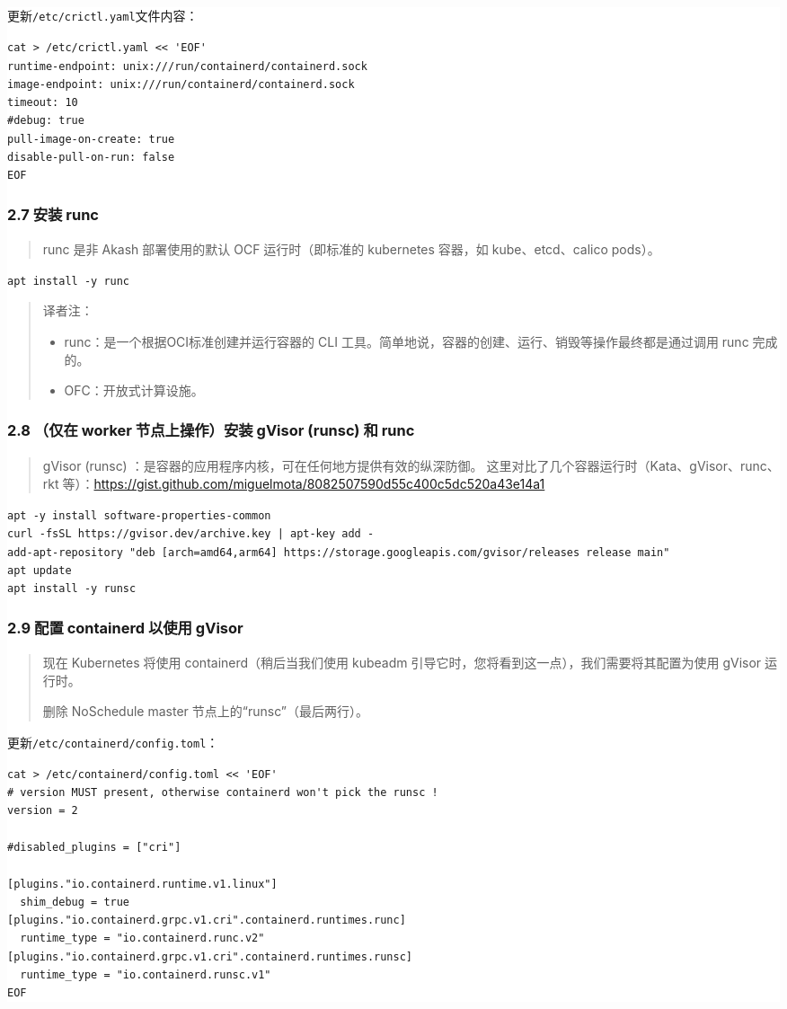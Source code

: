 更新`/etc/crictl.yaml`文件内容：

```shell
cat > /etc/crictl.yaml << 'EOF'
runtime-endpoint: unix:///run/containerd/containerd.sock
image-endpoint: unix:///run/containerd/containerd.sock
timeout: 10
#debug: true
pull-image-on-create: true
disable-pull-on-run: false
EOF
```



### 2.7 安装 runc

> runc 是非 Akash 部署使用的默认 OCF 运行时（即标准的 kubernetes 容器，如 kube、etcd、calico pods）。

```shell
apt install -y runc
```

> 译者注：
>
> - runc：是一个根据OCI标准创建并运行容器的 CLI 工具。简单地说，容器的创建、运行、销毁等操作最终都是通过调用 runc 完成的。
>
> - OFC：开放式计算设施。

### 2.8 （仅在 worker 节点上操作）安装 gVisor (runsc) 和 runc

>gVisor (runsc) ：是容器的应用程序内核，可在任何地方提供有效的纵深防御。
>这里对比了几个容器运行时（Kata、gVisor、runc、rkt 等）：https://gist.github.com/miguelmota/8082507590d55c400c5dc520a43e14a1

```shell
apt -y install software-properties-common
curl -fsSL https://gvisor.dev/archive.key | apt-key add -
add-apt-repository "deb [arch=amd64,arm64] https://storage.googleapis.com/gvisor/releases release main"
apt update
apt install -y runsc
```

### 2.9 配置 containerd 以使用 gVisor

> 现在 Kubernetes 将使用 containerd（稍后当我们使用 kubeadm 引导它时，您将看到这一点），我们需要将其配置为使用 gVisor 运行时。
>
> 删除 NoSchedule master 节点上的“runsc”（最后两行）。   

更新`/etc/containerd/config.toml`：

```shell
cat > /etc/containerd/config.toml << 'EOF'
# version MUST present, otherwise containerd won't pick the runsc !
version = 2

#disabled_plugins = ["cri"]

[plugins."io.containerd.runtime.v1.linux"]
  shim_debug = true
[plugins."io.containerd.grpc.v1.cri".containerd.runtimes.runc]
  runtime_type = "io.containerd.runc.v2"
[plugins."io.containerd.grpc.v1.cri".containerd.runtimes.runsc]
  runtime_type = "io.containerd.runsc.v1"
EOF
```
